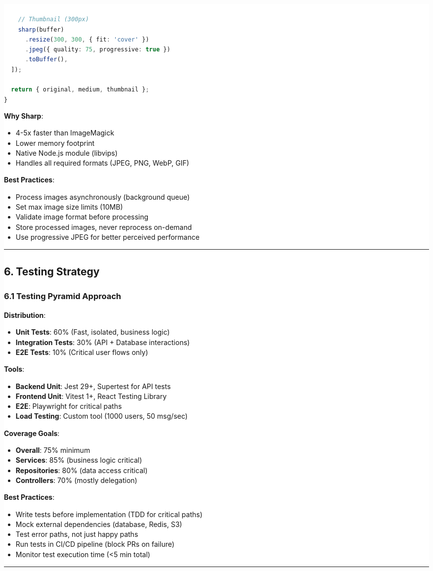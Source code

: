 ```typescript
    
    // Thumbnail (300px)
    sharp(buffer)
      .resize(300, 300, { fit: 'cover' })
      .jpeg({ quality: 75, progressive: true })
      .toBuffer(),
  ]);
  
  return { original, medium, thumbnail };
}
```

**Why Sharp**:
- 4-5x faster than ImageMagick
- Lower memory footprint
- Native Node.js module (libvips)
- Handles all required formats (JPEG, PNG, WebP, GIF)

**Best Practices**:
- Process images asynchronously (background queue)
- Set max image size limits (10MB)
- Validate image format before processing
- Store processed images, never reprocess on-demand
- Use progressive JPEG for better perceived performance

---

## 6. Testing Strategy

### 6.1 Testing Pyramid Approach

**Distribution**:
- **Unit Tests**: 60% (Fast, isolated, business logic)
- **Integration Tests**: 30% (API + Database interactions)
- **E2E Tests**: 10% (Critical user flows only)

**Tools**:
- **Backend Unit**: Jest 29+, Supertest for API tests
- **Frontend Unit**: Vitest 1+, React Testing Library
- **E2E**: Playwright for critical paths
- **Load Testing**: Custom tool (1000 users, 50 msg/sec)

**Coverage Goals**:
- **Overall**: 75% minimum
- **Services**: 85% (business logic critical)
- **Repositories**: 80% (data access critical)
- **Controllers**: 70% (mostly delegation)

**Best Practices**:
- Write tests before implementation (TDD for critical paths)
- Mock external dependencies (database, Redis, S3)
- Test error paths, not just happy paths
- Run tests in CI/CD pipeline (block PRs on failure)
- Monitor test execution time (<5 min total)

---